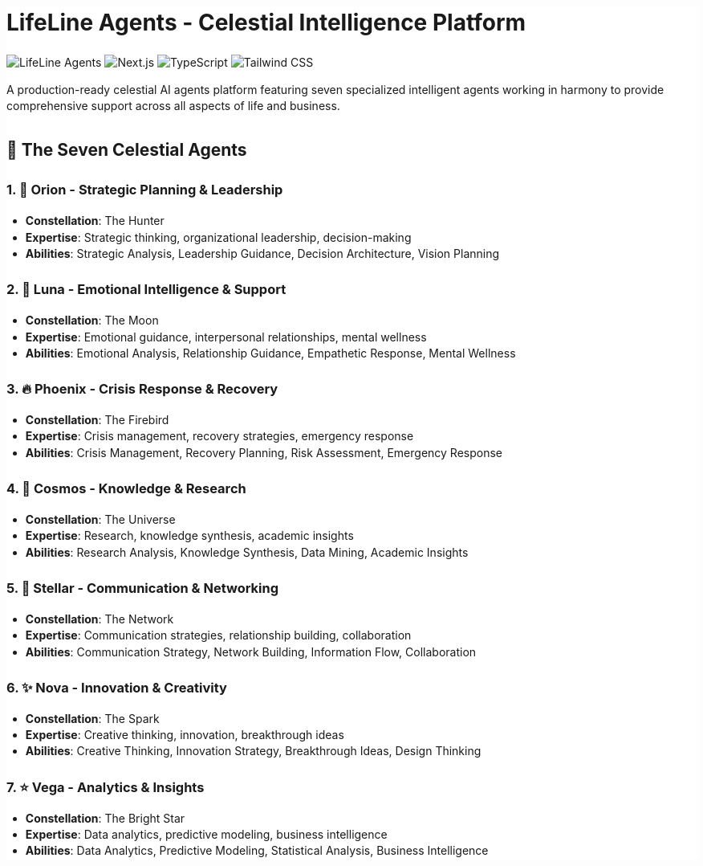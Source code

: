 # LifeLine Agents - Celestial Intelligence Platform

![LifeLine Agents](https://img.shields.io/badge/LifeLine-Agents-purple?style=for-the-badge&logo=star)
![Next.js](https://img.shields.io/badge/Next.js-15.4.5-black?style=for-the-badge&logo=next.js)
![TypeScript](https://img.shields.io/badge/TypeScript-5.x-blue?style=for-the-badge&logo=typescript)
![Tailwind CSS](https://img.shields.io/badge/Tailwind-4.x-38B2AC?style=for-the-badge&logo=tailwind-css)

A production-ready celestial AI agents platform featuring seven specialized intelligent agents working in harmony to provide comprehensive support across all aspects of life and business.

## 🌟 The Seven Celestial Agents

### 1. 🏹 Orion - Strategic Planning & Leadership
- **Constellation**: The Hunter
- **Expertise**: Strategic thinking, organizational leadership, decision-making
- **Abilities**: Strategic Analysis, Leadership Guidance, Decision Architecture, Vision Planning

### 2. 🌙 Luna - Emotional Intelligence & Support  
- **Constellation**: The Moon
- **Expertise**: Emotional guidance, interpersonal relationships, mental wellness
- **Abilities**: Emotional Analysis, Relationship Guidance, Empathetic Response, Mental Wellness

### 3. 🔥 Phoenix - Crisis Response & Recovery
- **Constellation**: The Firebird
- **Expertise**: Crisis management, recovery strategies, emergency response
- **Abilities**: Crisis Management, Recovery Planning, Risk Assessment, Emergency Response

### 4. 🌌 Cosmos - Knowledge & Research
- **Constellation**: The Universe
- **Expertise**: Research, knowledge synthesis, academic insights
- **Abilities**: Research Analysis, Knowledge Synthesis, Data Mining, Academic Insights

### 5. 💫 Stellar - Communication & Networking
- **Constellation**: The Network
- **Expertise**: Communication strategies, relationship building, collaboration
- **Abilities**: Communication Strategy, Network Building, Information Flow, Collaboration

### 6. ✨ Nova - Innovation & Creativity
- **Constellation**: The Spark
- **Expertise**: Creative thinking, innovation, breakthrough ideas
- **Abilities**: Creative Thinking, Innovation Strategy, Breakthrough Ideas, Design Thinking

### 7. ⭐ Vega - Analytics & Insights
- **Constellation**: The Bright Star
- **Expertise**: Data analytics, predictive modeling, business intelligence
- **Abilities**: Data Analytics, Predictive Modeling, Statistical Analysis, Business Intelligence
